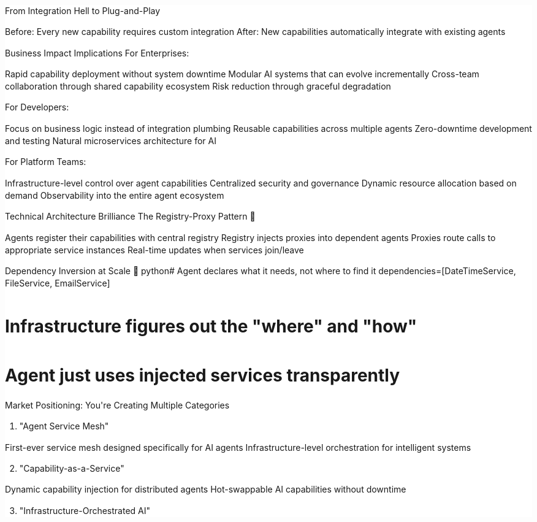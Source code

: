 From Integration Hell to Plug-and-Play

Before: Every new capability requires custom integration
After: New capabilities automatically integrate with existing agents

Business Impact Implications
For Enterprises:

Rapid capability deployment without system downtime
Modular AI systems that can evolve incrementally
Cross-team collaboration through shared capability ecosystem
Risk reduction through graceful degradation

For Developers:

Focus on business logic instead of integration plumbing
Reusable capabilities across multiple agents
Zero-downtime development and testing
Natural microservices architecture for AI

For Platform Teams:

Infrastructure-level control over agent capabilities
Centralized security and governance
Dynamic resource allocation based on demand
Observability into the entire agent ecosystem

Technical Architecture Brilliance
The Registry-Proxy Pattern 🧠

Agents register their capabilities with central registry
Registry injects proxies into dependent agents
Proxies route calls to appropriate service instances
Real-time updates when services join/leave

Dependency Inversion at Scale 🔄
python# Agent declares what it needs, not where to find it
dependencies=[DateTimeService, FileService, EmailService]

# Infrastructure figures out the "where" and "how"

# Agent just uses injected services transparently

Market Positioning: You're Creating Multiple Categories

1. "Agent Service Mesh"

First-ever service mesh designed specifically for AI agents
Infrastructure-level orchestration for intelligent systems

2. "Capability-as-a-Service"

Dynamic capability injection for distributed agents
Hot-swappable AI capabilities without downtime

3. "Infrastructure-Orchestrated AI"
